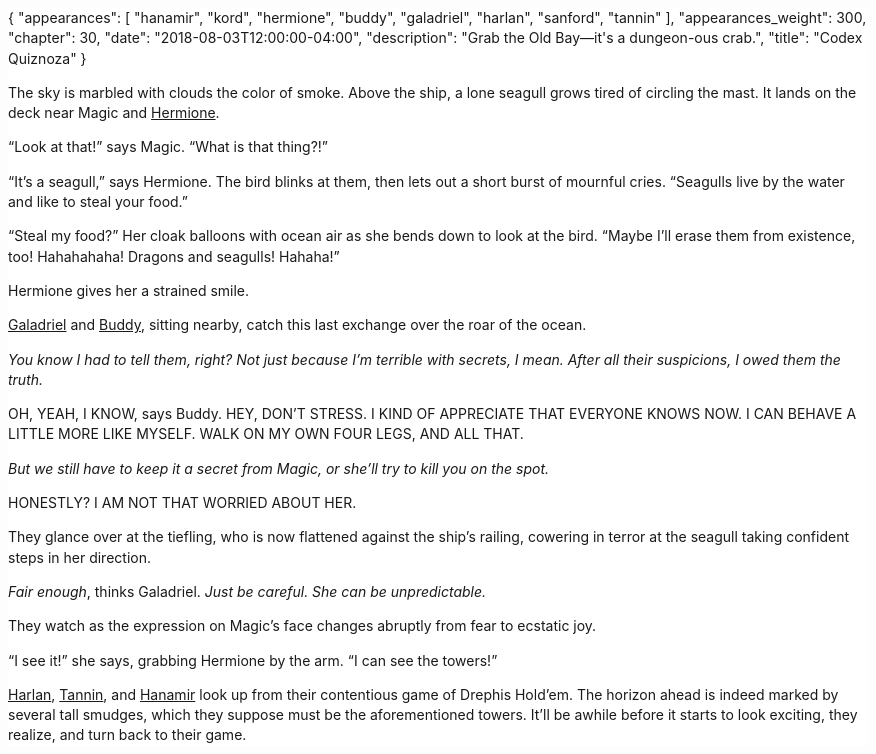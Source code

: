 {
    "appearances": [
        "hanamir",
        "kord",
        "hermione",
        "buddy",
        "galadriel",
        "harlan",
        "sanford",
        "tannin"
    ],
    "appearances_weight": 300,
    "chapter": 30,
    "date": "2018-08-03T12:00:00-04:00",
    "description": "Grab the Old Bay—it's a dungeon-ous crab.",
    "title": "Codex Quiznoza"
}

The sky is marbled with clouds the color of smoke. Above the ship, a lone seagull grows tired of circling the mast. It lands on the deck near Magic and [Hermione](/characters/hermione/).

“Look at that!” says Magic. “What is that thing?!”

“It’s a seagull,” says Hermione. The bird blinks at them, then lets out a short burst of mournful cries. “Seagulls live by the water and like to steal your food.”

“Steal my food?” Her cloak balloons with ocean air as she bends down to look at the bird. “Maybe I’ll erase them from existence, too! Hahahahaha! Dragons and seagulls! Hahaha!”

Hermione gives her a strained smile.

[Galadriel](/characters/galadriel/) and [Buddy](/characters/buddy/), sitting nearby, catch this last exchange over the roar of the ocean.

*You know I had to tell them, right? Not just because I’m terrible with secrets, I mean. After all their suspicions, I owed them the truth.*

OH, YEAH, I KNOW, says Buddy. HEY, DON’T STRESS. I KIND OF APPRECIATE THAT EVERYONE KNOWS NOW. I CAN BEHAVE A LITTLE MORE LIKE MYSELF. WALK ON MY OWN FOUR LEGS, AND ALL THAT.

*But we still have to keep it a secret from Magic, or she’ll try to kill you on the spot.*

HONESTLY? I AM NOT THAT WORRIED ABOUT HER.

They glance over at the tiefling, who is now flattened against the ship’s railing, cowering in terror at the seagull taking confident steps in her direction.

*Fair enough*, thinks Galadriel. *Just be careful. She can be unpredictable.*

They watch as the expression on Magic’s face changes abruptly from fear to ecstatic joy.

“I see it!” she says, grabbing Hermione by the arm. “I can see the towers!”

[Harlan](/characters/harlan/), [Tannin](/characters/tannin/), and [Hanamir](/characters/hanamir/) look up from their contentious game of Drephis Hold’em. The horizon ahead is indeed marked by several tall smudges, which they suppose must be the aforementioned towers. It’ll be awhile before it starts to look exciting, they realize, and turn back to their game.
